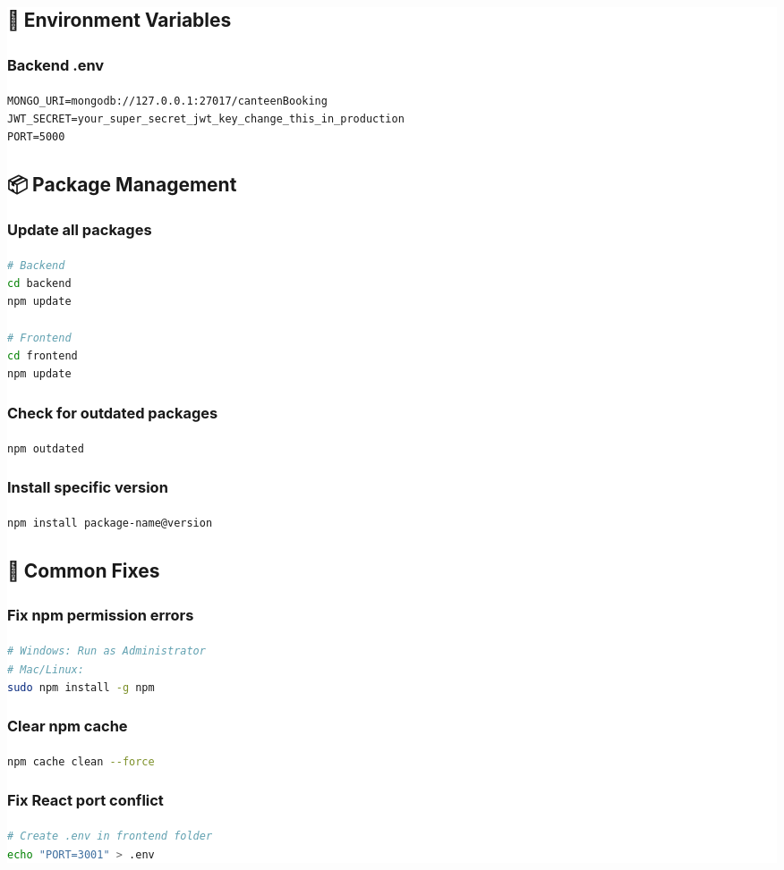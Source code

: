 ## 🔐 Environment Variables

### Backend .env
```env
MONGO_URI=mongodb://127.0.0.1:27017/canteenBooking
JWT_SECRET=your_super_secret_jwt_key_change_this_in_production
PORT=5000
```

## 📦 Package Management

### Update all packages
```bash
# Backend
cd backend
npm update

# Frontend
cd frontend
npm update
```

### Check for outdated packages
```bash
npm outdated
```

### Install specific version
```bash
npm install package-name@version
```

## 🐛 Common Fixes

### Fix npm permission errors
```bash
# Windows: Run as Administrator
# Mac/Linux:
sudo npm install -g npm
```

### Clear npm cache
```bash
npm cache clean --force
```

### Fix React port conflict
```bash
# Create .env in frontend folder
echo "PORT=3001" > .env
```
